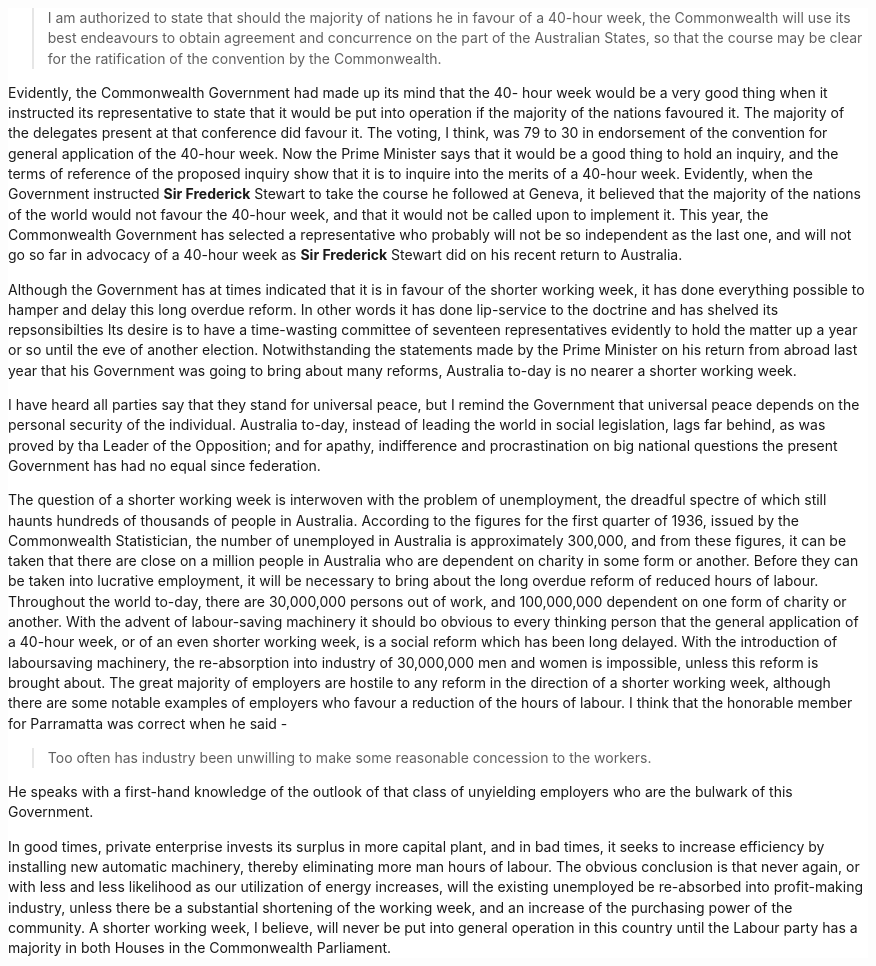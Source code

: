   >I am authorized to state that should the majority of nations he in favour of a 40-hour week, the Commonwealth will use its best endeavours to obtain agreement and concurrence on the part of the Australian States, so that the course may be clear for the ratification of the convention by the Commonwealth. 

Evidently, the Commonwealth Government had made up its mind that the 40- hour week would be a very good thing when it instructed its representative to state that it would be put into operation if the majority of the nations favoured it. The majority of the delegates present at that conference did favour it. The voting, I think, was 79 to 30 in endorsement of the convention for general application of the 40-hour week. Now the Prime Minister says that it would be a good thing to hold an inquiry, and the terms of reference of the proposed inquiry show that it is to inquire into the merits of a 40-hour week. Evidently, when the Government instructed  **Sir Frederick**  Stewart to take the course he followed at Geneva, it believed that the majority of the nations of the world would not favour the 40-hour week, and that it would not be called upon to implement it. This year, the Commonwealth Government has selected a representative who probably will not be so independent as the last one, and will not go so far in advocacy of a 40-hour week as  **Sir Frederick**  Stewart did on his recent return to Australia. 

Although the Government has at times indicated that it is in favour of the shorter working week, it has done everything possible to hamper and delay this long overdue reform. In other words it has done lip-service to the doctrine and has shelved its  repsonsibilties  Its desire is to have a time-wasting committee of seventeen representatives evidently to hold the matter up a year or so until the eve of another election. Notwithstanding the statements made by the Prime Minister on his return from abroad last year that his Government was going to bring about many reforms, Australia to-day is no nearer a shorter working week. 

I have heard all parties say that they stand for universal peace, but I remind the Government that universal peace depends on the personal security of the individual. Australia to-day, instead of leading the world in social legislation, lags far behind, as was proved by tha Leader of the Opposition; and for apathy, indifference and procrastination on big national questions the present Government has had no equal since federation. 

The question of a shorter working week is interwoven with the problem of unemployment, the dreadful spectre of which still haunts hundreds of thousands of people in Australia. According to the figures for the first quarter of 1936, issued by the Commonwealth Statistician, the number of unemployed in Australia is approximately 300,000, and from these figures, it can be taken that there are close on a million people in Australia who are dependent on charity in some form or another. Before they can be taken into lucrative employment, it will be necessary to bring about the long overdue reform of reduced hours of labour. Throughout the world to-day, there are 30,000,000 persons out of work, and 100,000,000 dependent on one form of charity or another. With the advent of labour-saving machinery it should bo obvious to every thinking person that the general application of a 40-hour week, or of an even shorter working week, is a social reform which has been long delayed. With the introduction of laboursaving machinery, the re-absorption into industry of 30,000,000 men and women is impossible, unless this reform is brought about. The great majority of employers are hostile to any reform in the direction of a shorter working week, although there are some notable examples of employers who favour a reduction of the hours of labour. I think that the honorable member for Parramatta was correct when he said - 

  >Too often has industry been unwilling to make some reasonable concession to the workers. 

He speaks with a first-hand knowledge of the outlook of that class of unyielding employers who are the bulwark of this Government. 

In good times, private enterprise invests its surplus in more capital plant, and in bad times, it seeks to increase efficiency by installing new automatic machinery, thereby eliminating more man hours of labour. The obvious conclusion is that never again, or with less and less likelihood as our utilization of energy increases, will the existing unemployed be re-absorbed into profit-making industry, unless there be a substantial shortening of the working week, and an increase of the purchasing power of the community. A shorter working week, I believe, will never be put into general operation in this country until the Labour party has a majority in both Houses in the Commonwealth Parliament. 
